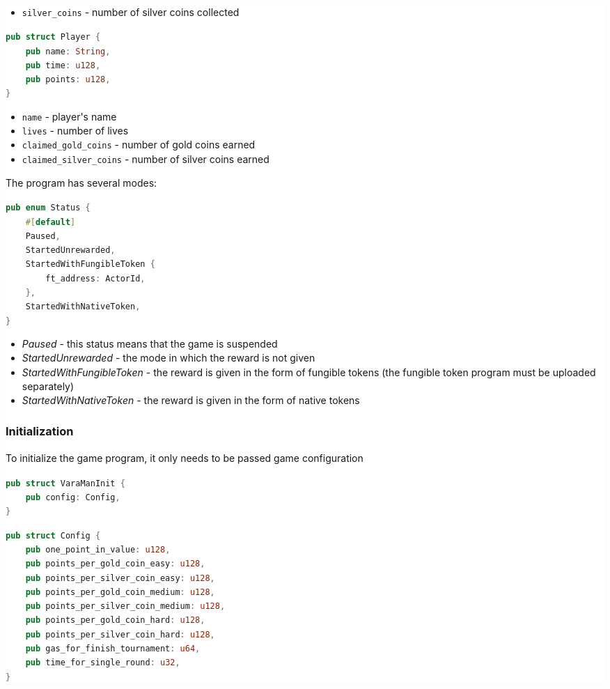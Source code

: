 * `silver_coins` - number of silver coins collected

```rust title="vara-man/io/src/lib.rs"
pub struct Player {
    pub name: String,
    pub time: u128,
    pub points: u128,
}
```

* `name` - player's name
* `lives` - number of lives
* `claimed_gold_coins` - number of gold coins earned
* `claimed_silver_coins` - number of silver coins earned

The program has several modes:

```rust title="vara-man/io/src/lib.rs"
pub enum Status {
    #[default]
    Paused,
    StartedUnrewarded,
    StartedWithFungibleToken {
        ft_address: ActorId,
    },
    StartedWithNativeToken,
}
```
* *Paused* - this status means that the game is suspended
* *StartedUnrewarded* - the mode in which the reward is not given
* *StartedWithFungibleToken* - the reward is given in the form of fungible tokens (the fungible token program must be uploaded separately)
* *StartedWithNativeToken* - the reward is given in the form of native tokens

### Initialization

To initialize the game program, it only needs to be passed game configuration

```rust title="vara-man/io/src/lib.rs"
pub struct VaraManInit {
    pub config: Config,
}
```
```rust title="vara-man/io/src/lib.rs"
pub struct Config {
    pub one_point_in_value: u128,
    pub points_per_gold_coin_easy: u128,
    pub points_per_silver_coin_easy: u128,
    pub points_per_gold_coin_medium: u128,
    pub points_per_silver_coin_medium: u128,
    pub points_per_gold_coin_hard: u128,
    pub points_per_silver_coin_hard: u128,
    pub gas_for_finish_tournament: u64,
    pub time_for_single_round: u32,
}
```
